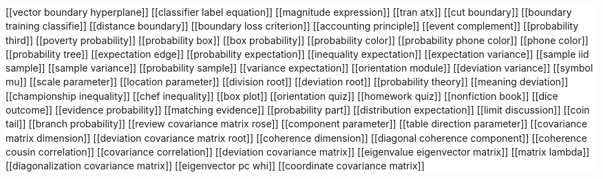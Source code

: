 [[vector boundary hyperplane]]
[[classifier label equation]]
[[magnitude expression]]
[[tran atx]]
[[cut boundary]]
[[boundary training classifie]]
[[distance boundary]]
[[boundary loss criterion]]
[[accounting principle]]
[[event complement]]
[[probability third]]
[[poverty probability]]
[[probability box]]
[[box probability]]
[[probability color]]
[[probability phone color]]
[[phone color]]
[[probability tree]]
[[expectation edge]]
[[probability expectation]]
[[inequality expectation]]
[[expectation variance]]
[[sample iid sample]]
[[sample variance]]
[[probability sample]]
[[variance expectation]]
[[orientation module]]
[[deviation variance]]
[[symbol mu]]
[[scale parameter]]
[[location parameter]]
[[division root]]
[[deviation root]]
[[probability theory]]
[[meaning deviation]]
[[championship inequality]]
[[chef inequality]]
[[box plot]]
[[orientation quiz]]
[[homework quiz]]
[[nonfiction book]]
[[dice outcome]]
[[evidence probability]]
[[matching evidence]]
[[probability part]]
[[distribution expectation]]
[[limit discussion]]
[[coin tail]]
[[branch probability]]
[[review covariance matrix rose]]
[[component parameter]]
[[table direction parameter]]
[[covariance matrix dimension]]
[[deviation covariance matrix root]]
[[coherence dimension]]
[[diagonal coherence component]]
[[coherence cousin correlation]]
[[covariance correlation]]
[[deviation covariance matrix]]
[[eigenvalue eigenvector matrix]]
[[matrix lambda]]
[[diagonalization covariance matrix]]
[[eigenvector pc whi]]
[[coordinate covariance matrix]]